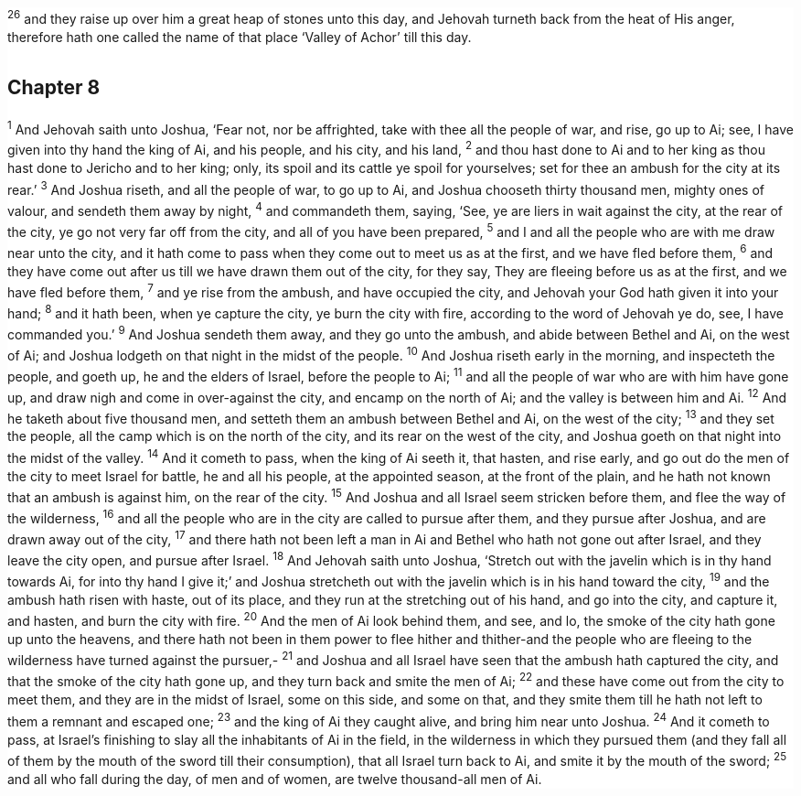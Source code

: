 <sup>26</sup> and they raise up over him a great heap of stones unto this day, and Jehovah turneth back from the heat of His anger, therefore hath one called the name of that place ‘Valley of Achor’ till this day.
## Chapter 8

<sup>1</sup> And Jehovah saith unto Joshua, ‘Fear not, nor be affrighted, take with thee all the people of war, and rise, go up to Ai; see, I have given into thy hand the king of Ai, and his people, and his city, and his land,
<sup>2</sup> and thou hast done to Ai and to her king as thou hast done to Jericho and to her king; only, its spoil and its cattle ye spoil for yourselves; set for thee an ambush for the city at its rear.’
<sup>3</sup> And Joshua riseth, and all the people of war, to go up to Ai, and Joshua chooseth thirty thousand men, mighty ones of valour, and sendeth them away by night,
<sup>4</sup> and commandeth them, saying, ‘See, ye are liers in wait against the city, at the rear of the city, ye go not very far off from the city, and all of you have been prepared,
<sup>5</sup> and I and all the people who are with me draw near unto the city, and it hath come to pass when they come out to meet us as at the first, and we have fled before them,
<sup>6</sup> and they have come out after us till we have drawn them out of the city, for they say, They are fleeing before us as at the first, and we have fled before them,
<sup>7</sup> and ye rise from the ambush, and have occupied the city, and Jehovah your God hath given it into your hand;
<sup>8</sup> and it hath been, when ye capture the city, ye burn the city with fire, according to the word of Jehovah ye do, see, I have commanded you.’
<sup>9</sup> And Joshua sendeth them away, and they go unto the ambush, and abide between Bethel and Ai, on the west of Ai; and Joshua lodgeth on that night in the midst of the people.
<sup>10</sup> And Joshua riseth early in the morning, and inspecteth the people, and goeth up, he and the elders of Israel, before the people to Ai;
<sup>11</sup> and all the people of war who are with him have gone up, and draw nigh and come in over-against the city, and encamp on the north of Ai; and the valley is between him and Ai.
<sup>12</sup> And he taketh about five thousand men, and setteth them an ambush between Bethel and Ai, on the west of the city;
<sup>13</sup> and they set the people, all the camp which is on the north of the city, and its rear on the west of the city, and Joshua goeth on that night into the midst of the valley.
<sup>14</sup> And it cometh to pass, when the king of Ai seeth it, that hasten, and rise early, and go out do the men of the city to meet Israel for battle, he and all his people, at the appointed season, at the front of the plain, and he hath not known that an ambush is against him, on the rear of the city.
<sup>15</sup> And Joshua and all Israel seem stricken before them, and flee the way of the wilderness,
<sup>16</sup> and all the people who are in the city are called to pursue after them, and they pursue after Joshua, and are drawn away out of the city,
<sup>17</sup> and there hath not been left a man in Ai and Bethel who hath not gone out after Israel, and they leave the city open, and pursue after Israel.
<sup>18</sup> And Jehovah saith unto Joshua, ‘Stretch out with the javelin which is in thy hand towards Ai, for into thy hand I give it;’ and Joshua stretcheth out with the javelin which is in his hand toward the city,
<sup>19</sup> and the ambush hath risen with haste, out of its place, and they run at the stretching out of his hand, and go into the city, and capture it, and hasten, and burn the city with fire.
<sup>20</sup> And the men of Ai look behind them, and see, and lo, the smoke of the city hath gone up unto the heavens, and there hath not been in them power to flee hither and thither-and the people who are fleeing to the wilderness have turned against the pursuer,-
<sup>21</sup> and Joshua and all Israel have seen that the ambush hath captured the city, and that the smoke of the city hath gone up, and they turn back and smite the men of Ai;
<sup>22</sup> and these have come out from the city to meet them, and they are in the midst of Israel, some on this side, and some on that, and they smite them till he hath not left to them a remnant and escaped one;
<sup>23</sup> and the king of Ai they caught alive, and bring him near unto Joshua.
<sup>24</sup> And it cometh to pass, at Israel’s finishing to slay all the inhabitants of Ai in the field, in the wilderness in which they pursued them (and they fall all of them by the mouth of the sword till their consumption), that all Israel turn back to Ai, and smite it by the mouth of the sword;
<sup>25</sup> and all who fall during the day, of men and of women, are twelve thousand-all men of Ai.